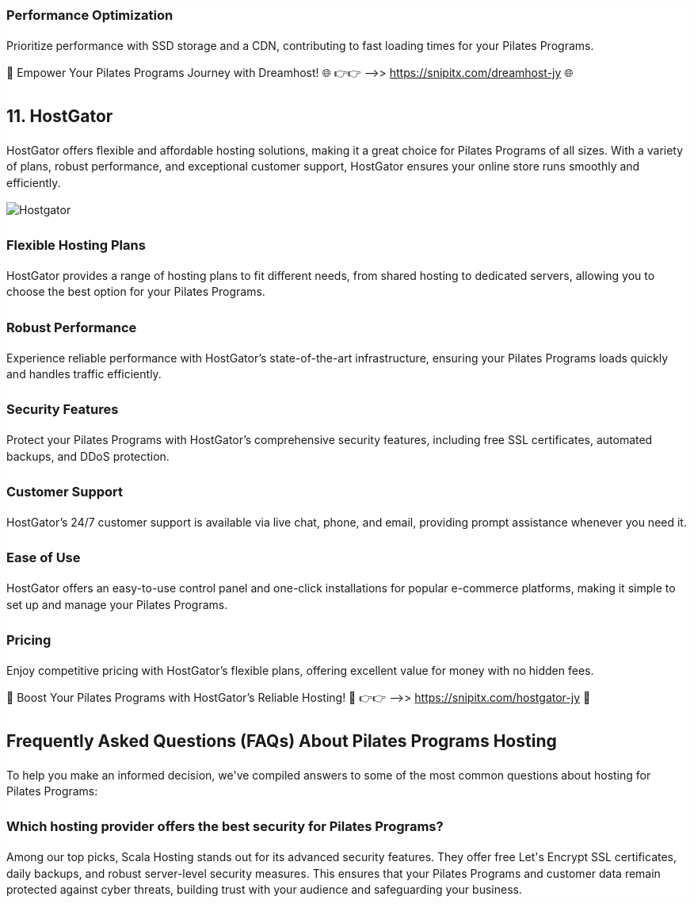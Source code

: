 ### Performance Optimization
Prioritize performance with SSD storage and a CDN, contributing to fast loading times for your Pilates Programs.

🚀 Empower Your Pilates Programs Journey with Dreamhost! 🌐
👉👉 -->> https://snipitx.com/dreamhost-jy 🌐

## 11. HostGator

HostGator offers flexible and affordable hosting solutions, making it a great choice for Pilates Programs of all sizes. With a variety of plans, robust performance, and exceptional customer support, HostGator ensures your online store runs smoothly and efficiently.

![Hostgator](https://i.imgur.com/SNC0dSu.jpeg "Hostgator Hosting")

### Flexible Hosting Plans
HostGator provides a range of hosting plans to fit different needs, from shared hosting to dedicated servers, allowing you to choose the best option for your Pilates Programs.

### Robust Performance
Experience reliable performance with HostGator’s state-of-the-art infrastructure, ensuring your Pilates Programs loads quickly and handles traffic efficiently.

### Security Features
Protect your Pilates Programs with HostGator’s comprehensive security features, including free SSL certificates, automated backups, and DDoS protection.

### Customer Support
HostGator’s 24/7 customer support is available via live chat, phone, and email, providing prompt assistance whenever you need it.

### Ease of Use
HostGator offers an easy-to-use control panel and one-click installations for popular e-commerce platforms, making it simple to set up and manage your Pilates Programs.

### Pricing
Enjoy competitive pricing with HostGator’s flexible plans, offering excellent value for money with no hidden fees.

🌟 Boost Your Pilates Programs with HostGator’s Reliable Hosting! 🚀
👉👉 -->> https://snipitx.com/hostgator-jy 🚀

## Frequently Asked Questions (FAQs) About Pilates Programs Hosting

To help you make an informed decision, we've compiled answers to some of the most common questions about hosting for Pilates Programs:

### Which hosting provider offers the best security for Pilates Programs? 
Among our top picks, Scala Hosting stands out for its advanced security features. They offer free Let's Encrypt SSL certificates, daily backups, and robust server-level security measures. This ensures that your Pilates Programs and customer data remain protected against cyber threats, building trust with your audience and safeguarding your business.

